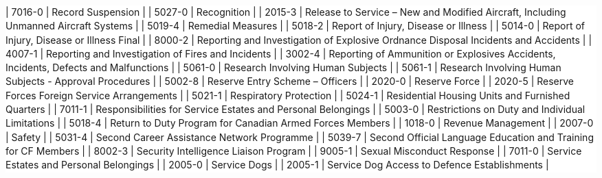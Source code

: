 | 7016-0  | Record Suspension                                                                                                                                                                                     |
| 5027-0  | Recognition                                                                                                                                                                                           |
| 2015-3  | Release to Service – New and Modified Aircraft, Including Unmanned Aircraft Systems                                                                                                                   |
| 5019-4  | Remedial Measures                                                                                                                                                                                     |
| 5018-2  | Report of Injury, Disease or Illness                                                                                                                                                                  |
| 5014-0  | Report of Injury, Disease or Illness Final                                                                                                                                                            |
| 8000-2  | Reporting and Investigation of Explosive Ordnance Disposal Incidents and Accidents                                                                                                                    |
| 4007-1  | Reporting and Investigation of Fires and Incidents                                                                                                                                                    |
| 3002-4  | Reporting of Ammunition or Explosives Accidents, Incidents, Defects and Malfunctions                                                                                                                  |
| 5061-0  | Research Involving Human Subjects                                                                                                                                                                     |
| 5061-1  | Research Involving Human Subjects - Approval Procedures                                                                                                                                               |
| 5002-8  | Reserve Entry Scheme – Officers                                                                                                                                                                       |
| 2020-0  | Reserve Force                                                                                                                                                                                         |
| 2020-5  | Reserve Forces Foreign Service Arrangements                                                                                                                                                           |
| 5021-1  | Respiratory Protection                                                                                                                                                                                |
| 5024-1  | Residential Housing Units and Furnished Quarters                                                                                                                                                      |
| 7011-1  | Responsibilities for Service Estates and Personal Belongings                                                                                                                                          |
| 5003-0  | Restrictions on Duty and Individual Limitations                                                                                                                                                       |
| 5018-4  | Return to Duty Program for Canadian Armed Forces Members                                                                                                                                              |
| 1018-0  | Revenue Management                                                                                                                                                                                    |
| 2007-0  | Safety                                                                                                                                                                                                |
| 5031-4  | Second Career Assistance Network Programme                                                                                                                                                            |
| 5039-7  | Second Official Language Education and Training for CF Members                                                                                                                                        |
| 8002-3  | Security Intelligence Liaison Program                                                                                                                                                                 |
| 9005-1  | Sexual Misconduct Response                                                                                                                                                                            |
| 7011-0  | Service Estates and Personal Belongings                                                                                                                                                               |
| 2005-0  | Service Dogs                                                                                                                                                                                          |
| 2005-1  | Service Dog Access to Defence Establishments                                                                                                                                                          |